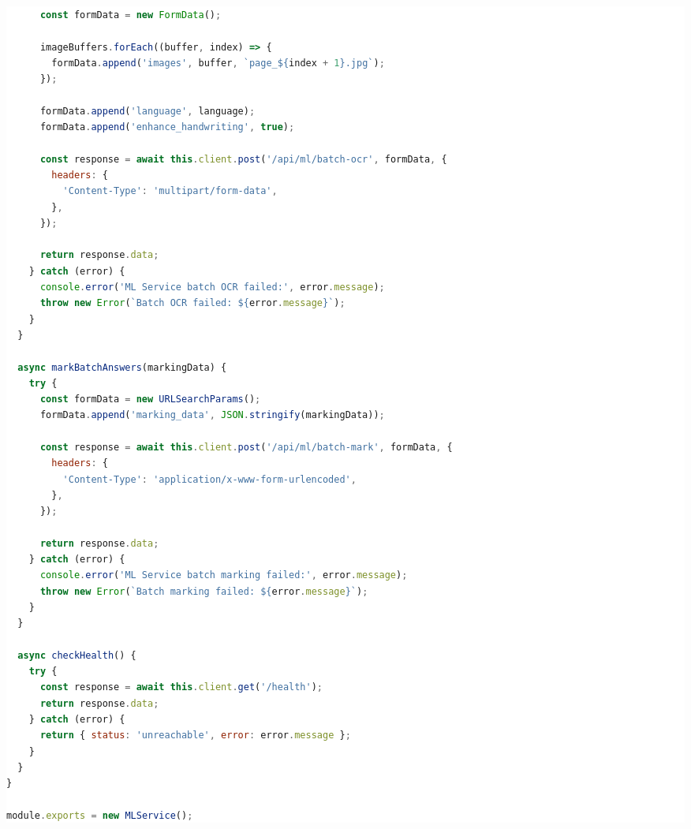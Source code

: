 ```javascript
      const formData = new FormData();
      
      imageBuffers.forEach((buffer, index) => {
        formData.append('images', buffer, `page_${index + 1}.jpg`);
      });
      
      formData.append('language', language);
      formData.append('enhance_handwriting', true);

      const response = await this.client.post('/api/ml/batch-ocr', formData, {
        headers: {
          'Content-Type': 'multipart/form-data',
        },
      });

      return response.data;
    } catch (error) {
      console.error('ML Service batch OCR failed:', error.message);
      throw new Error(`Batch OCR failed: ${error.message}`);
    }
  }

  async markBatchAnswers(markingData) {
    try {
      const formData = new URLSearchParams();
      formData.append('marking_data', JSON.stringify(markingData));

      const response = await this.client.post('/api/ml/batch-mark', formData, {
        headers: {
          'Content-Type': 'application/x-www-form-urlencoded',
        },
      });

      return response.data;
    } catch (error) {
      console.error('ML Service batch marking failed:', error.message);
      throw new Error(`Batch marking failed: ${error.message}`);
    }
  }

  async checkHealth() {
    try {
      const response = await this.client.get('/health');
      return response.data;
    } catch (error) {
      return { status: 'unreachable', error: error.message };
    }
  }
}

module.exports = new MLService();
```
